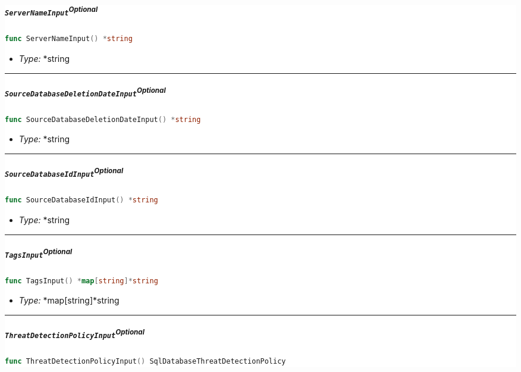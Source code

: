 
##### `ServerNameInput`<sup>Optional</sup> <a name="ServerNameInput" id="@cdktf/provider-azurerm.sqlDatabase.SqlDatabase.property.serverNameInput"></a>

```go
func ServerNameInput() *string
```

- *Type:* *string

---

##### `SourceDatabaseDeletionDateInput`<sup>Optional</sup> <a name="SourceDatabaseDeletionDateInput" id="@cdktf/provider-azurerm.sqlDatabase.SqlDatabase.property.sourceDatabaseDeletionDateInput"></a>

```go
func SourceDatabaseDeletionDateInput() *string
```

- *Type:* *string

---

##### `SourceDatabaseIdInput`<sup>Optional</sup> <a name="SourceDatabaseIdInput" id="@cdktf/provider-azurerm.sqlDatabase.SqlDatabase.property.sourceDatabaseIdInput"></a>

```go
func SourceDatabaseIdInput() *string
```

- *Type:* *string

---

##### `TagsInput`<sup>Optional</sup> <a name="TagsInput" id="@cdktf/provider-azurerm.sqlDatabase.SqlDatabase.property.tagsInput"></a>

```go
func TagsInput() *map[string]*string
```

- *Type:* *map[string]*string

---

##### `ThreatDetectionPolicyInput`<sup>Optional</sup> <a name="ThreatDetectionPolicyInput" id="@cdktf/provider-azurerm.sqlDatabase.SqlDatabase.property.threatDetectionPolicyInput"></a>

```go
func ThreatDetectionPolicyInput() SqlDatabaseThreatDetectionPolicy
```
